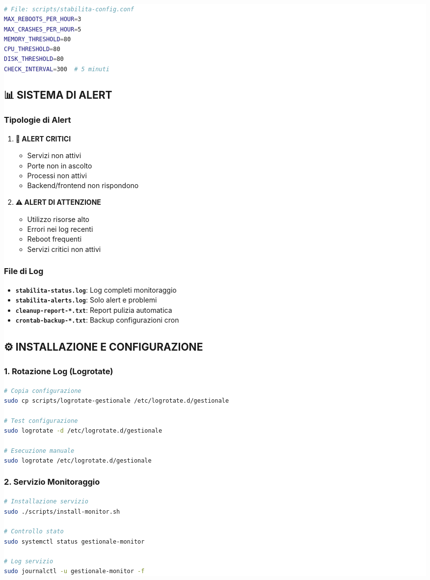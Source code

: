 ```bash
# File: scripts/stabilita-config.conf
MAX_REBOOTS_PER_HOUR=3
MAX_CRASHES_PER_HOUR=5
MEMORY_THRESHOLD=80
CPU_THRESHOLD=80
DISK_THRESHOLD=80
CHECK_INTERVAL=300  # 5 minuti
```

## 📊 **SISTEMA DI ALERT**

### **Tipologie di Alert**

1. **🚨 ALERT CRITICI**
   - Servizi non attivi
   - Porte non in ascolto
   - Processi non attivi
   - Backend/frontend non rispondono

2. **⚠️ ALERT DI ATTENZIONE**
   - Utilizzo risorse alto
   - Errori nei log recenti
   - Reboot frequenti
   - Servizi critici non attivi

### **File di Log**

- **`stabilita-status.log`**: Log completi monitoraggio
- **`stabilita-alerts.log`**: Solo alert e problemi
- **`cleanup-report-*.txt`**: Report pulizia automatica
- **`crontab-backup-*.txt`**: Backup configurazioni cron

## ⚙️ **INSTALLAZIONE E CONFIGURAZIONE**

### **1. Rotazione Log (Logrotate)**

```bash
# Copia configurazione
sudo cp scripts/logrotate-gestionale /etc/logrotate.d/gestionale

# Test configurazione
sudo logrotate -d /etc/logrotate.d/gestionale

# Esecuzione manuale
sudo logrotate /etc/logrotate.d/gestionale
```

### **2. Servizio Monitoraggio**

```bash
# Installazione servizio
sudo ./scripts/install-monitor.sh

# Controllo stato
sudo systemctl status gestionale-monitor

# Log servizio
sudo journalctl -u gestionale-monitor -f
```
